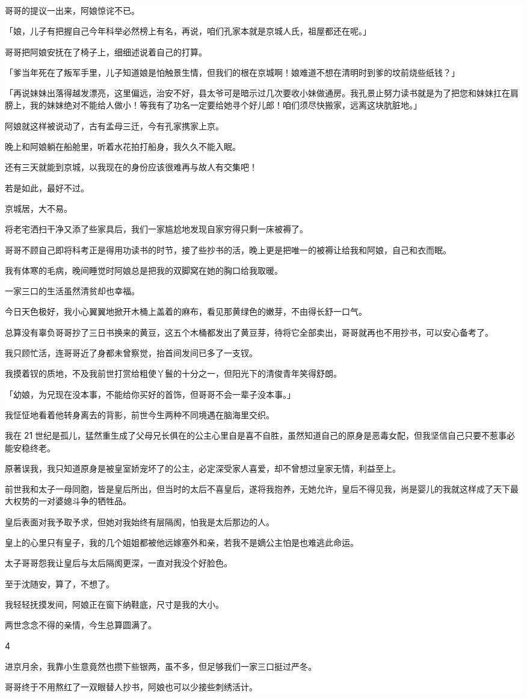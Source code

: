 哥哥的提议一出来，阿娘惊诧不已。

「娘，儿子有把握自己今年科举必然榜上有名，再说，咱们孔家本就是京城人氏，祖屋都还在呢。」

哥哥把阿娘安抚在了椅子上，细细述说着自己的打算。

「爹当年死在了叛军手里，儿子知道娘是怕触景生情，但我们的根在京城啊！娘难道不想在清明时到爹的坟前烧些纸钱？」

「再说妹妹出落得越发漂亮，这里偏远，治安不好，县太爷可是暗示过几次要收小妹做通房。我孔景止努力读书就是为了把您和妹妹扛在肩膀上，我的妹妹绝对不能给人做小！等我有了功名一定要给她寻个好儿郎！咱们须尽快搬家，远离这块肮脏地。」

阿娘就这样被说动了，古有孟母三迁，今有孔家携家上京。

晚上和阿娘躺在船舱里，听着水花拍打船身，我久久不能入眠。

还有三天就能到京城，以我现在的身份应该很难再与故人有交集吧！

若是如此，最好不过。

京城居，大不易。

将老宅洒扫干净又添了些家具后，我们一家尴尬地发现自家穷得只剩一床被褥了。

哥哥不顾自己即将科考正是得用功读书的时节，接了些抄书的活，晚上更是把唯一的被褥让给我和阿娘，自己和衣而眠。

我有体寒的毛病，晚间睡觉时阿娘总是把我的双脚窝在她的胸口给我取暖。

一家三口的生活虽然清贫却也幸福。

今日天色极好，我小心翼翼地掀开木桶上盖着的麻布，看见那黄绿色的嫩芽，不由得长舒一口气。

总算没有辜负哥哥抄了三日书换来的黄豆，这五个木桶都发出了黄豆芽，待将它全部卖出，哥哥就再也不用抄书，可以安心备考了。

我只顾忙活，连哥哥近了身都未曾察觉，抬首间发间已多了一支钗。

我摸着钗的质地，不及我前世打赏给粗使丫鬟的十分之一，但阳光下的清俊青年笑得舒朗。

「幼娘，为兄现在没本事，不能给你买好的首饰，但哥哥不会一辈子没本事。」

我怔怔地看着他转身离去的背影，前世今生两种不同境遇在脑海里交织。

我在 21 世纪是孤儿，猛然重生成了父母兄长俱在的公主心里自是喜不自胜，虽然知道自己的原身是恶毒女配，但我坚信自己只要不惹事必能安稳终老。

原著误我，我只知道原身是被皇室娇宠坏了的公主，必定深受家人喜爱，却不曾想过皇家无情，利益至上。

前世我和太子一母同胞，皆是皇后所出，但当时的太后不喜皇后，遂将我抱养，无她允许，皇后不得见我，尚是婴儿的我就这样成了天下最大权势的一对婆媳斗争的牺牲品。

皇后表面对我予取予求，但她对我始终有层隔阂，怕我是太后那边的人。

皇上的心里只有皇子，我的几个姐姐都被他远嫁塞外和亲，若我不是嫡公主怕是也难逃此命运。

太子哥哥怨我让皇后与太后隔阂更深，一直对我没个好脸色。

至于沈随安，算了，不想了。

我轻轻抚摸发间，阿娘正在窗下纳鞋底，尺寸是我的大小。

两世念念不得的亲情，今生总算圆满了。

4

进京月余，我靠小生意竟然也攒下些银两，虽不多，但足够我们一家三口挺过严冬。

哥哥终于不用熬红了一双眼替人抄书，阿娘也可以少接些刺绣活计。
